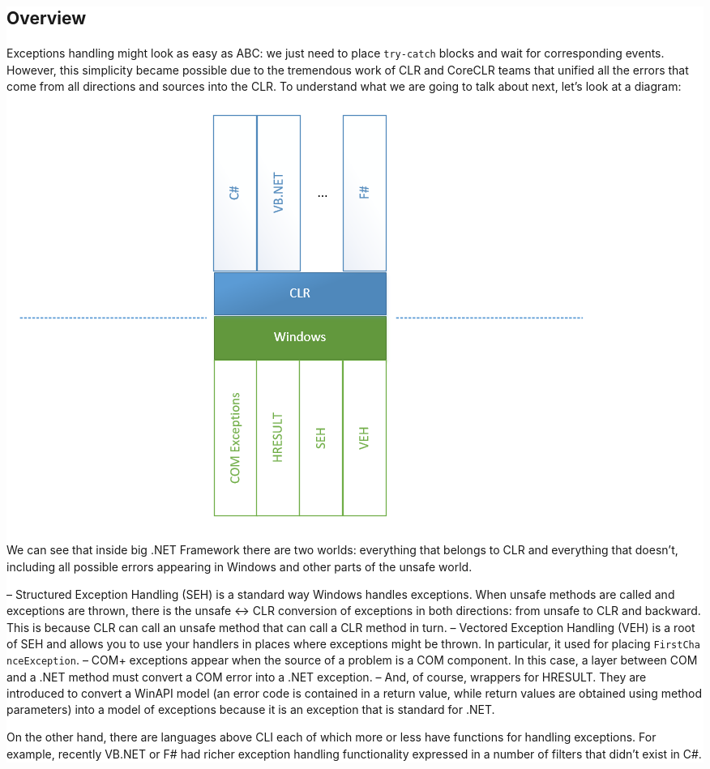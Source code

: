 ## Overview

Exceptions handling might look as easy as ABC: we just need to place `try-catch` blocks and wait for corresponding events. However, this simplicity became possible due to the tremendous work of CLR and CoreCLR teams that unified all the errors that come from all directions and sources into the CLR. To understand what we are going to talk about next, let’s look at a diagram:

![](./imgs/CommonScheme.png)

We can see that inside big .NET Framework there are two worlds: everything that belongs to CLR and everything that doesn’t, including all possible errors appearing in Windows and other parts of the unsafe world.

  – Structured Exception Handling (SEH) is a standard way Windows handles exceptions. When unsafe methods are called and exceptions are thrown, there is the unsafe <-> CLR conversion of exceptions in both directions: from unsafe to CLR and backward. This is because CLR can call an unsafe method that can call a CLR method in turn.
  – Vectored Exception Handling (VEH) is a root of SEH and allows you to use your handlers in places where exceptions might be thrown. In particular, it used for placing `FirstChanceException`.
  – COM+ exceptions appear when the source of a problem is a COM component. In this case, a layer between COM and a .NET method must convert a COM error into a .NET exception.
  – And, of course, wrappers for HRESULT. They are introduced to convert a WinAPI model (an error code is contained in a return value, while return values are obtained using method parameters) into a model of exceptions because it is an exception that is standard for .NET.

On the other hand, there are languages above CLI each of which more or less have functions for handling exceptions. For example, recently VB.NET or F# had richer exception handling functionality expressed in a number of filters that didn’t exist in C#.
